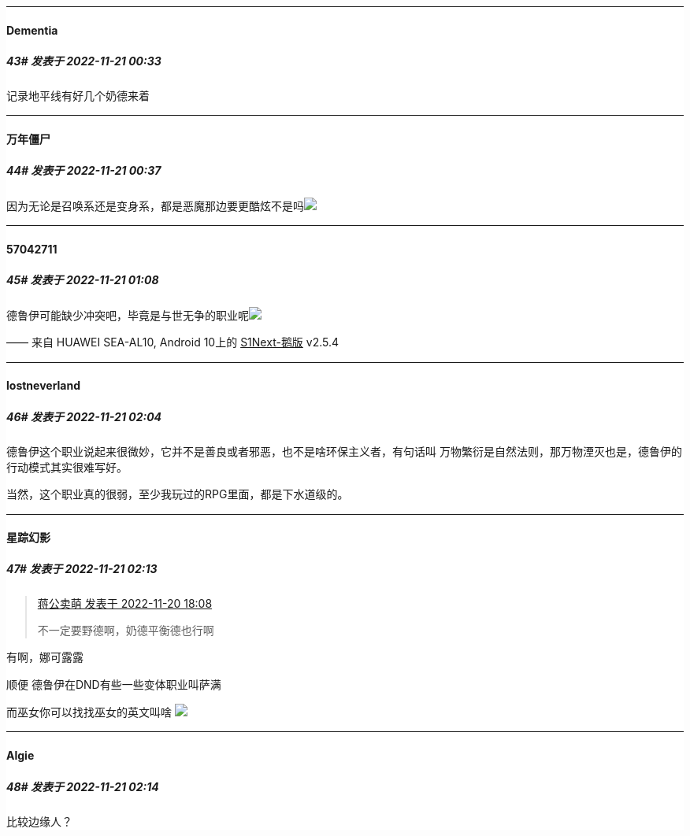 *****

####  Dementia  
##### 43#       发表于 2022-11-21 00:33

记录地平线有好几个奶德来着

*****

####  万年僵尸  
##### 44#       发表于 2022-11-21 00:37

因为无论是召唤系还是变身系，都是恶魔那边要更酷炫不是吗<img src="https://static.saraba1st.com/image/smiley/carton2017/046.png" referrerpolicy="no-referrer">

*****

####  57042711  
##### 45#       发表于 2022-11-21 01:08

德鲁伊可能缺少冲突吧，毕竟是与世无争的职业呢<img src="https://static.saraba1st.com/image/smiley/face2017/009.gif" referrerpolicy="no-referrer">

—— 来自 HUAWEI SEA-AL10, Android 10上的 [S1Next-鹅版](https://github.com/ykrank/S1-Next/releases) v2.5.4

*****

####  lostneverland  
##### 46#       发表于 2022-11-21 02:04

德鲁伊这个职业说起来很微妙，它并不是善良或者邪恶，也不是啥环保主义者，有句话叫 万物繁衍是自然法则，那万物湮灭也是，德鲁伊的行动模式其实很难写好。

当然，这个职业真的很弱，至少我玩过的RPG里面，都是下水道级的。

*****

####  星踪幻影  
##### 47#       发表于 2022-11-21 02:13

<blockquote><a href="httphttps://bbs.saraba1st.com/2b/forum.php?mod=redirect&amp;goto=findpost&amp;pid=58523798&amp;ptid=2106017" target="_blank">蒋公卖萌 发表于 2022-11-20 18:08</a>

不一定要野德啊，奶德平衡德也行啊</blockquote>
有啊，娜可露露

顺便 德鲁伊在DND有些一些变体职业叫萨满

而巫女你可以找找巫女的英文叫啥
<img src="https://static.saraba1st.com/image/smiley/face2017/067.png" referrerpolicy="no-referrer">

*****

####  Algie  
##### 48#       发表于 2022-11-21 02:14

比较边缘人？
